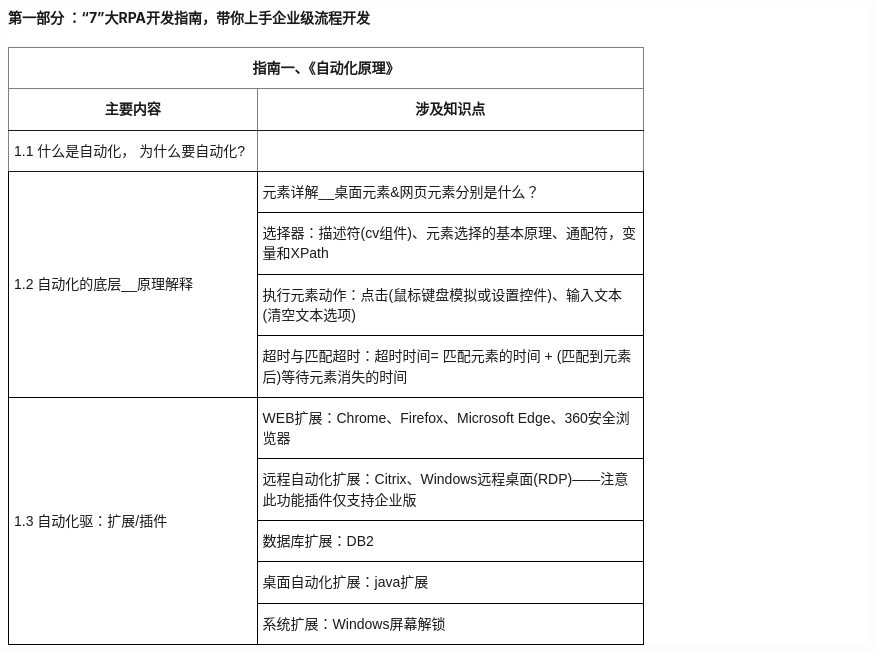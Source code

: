 #### 第一部分 ：“7”大RPA开发指南，带你上手企业级流程开发

<style type="text/css">
.tg  {border-collapse:collapse;border-spacing:0;}
.tg td{border-color:black;border-style:solid;border-width:1px;font-family:Arial, sans-serif;font-size:14px;
  overflow:hidden;padding:10px 5px;word-break:normal;}
.tg th{border-color:black;border-style:solid;border-width:1px;font-family:Arial, sans-serif;font-size:14px;
  font-weight:normal;overflow:hidden;padding:10px 5px;word-break:normal;}
.tg .tg-cly1{text-align:left;vertical-align:middle}
.tg .tg-lboi{border-color:inherit;text-align:left;vertical-align:middle}
.tg .tg-wa1i{font-weight:bold;text-align:center;vertical-align:middle}
.tg .tg-pwyt{color:#808080;text-align:left;vertical-align:middle}
.tg .tg-uzvj{border-color:inherit;font-weight:bold;text-align:center;vertical-align:middle}
.tg .tg-nrix{text-align:center;vertical-align:middle}
</style>
<table class="tg" style="undefined;table-layout: fixed; width: 636px">
<colgroup>
<col style="width: 249px">
<col style="width: 387px">
</colgroup>
<thead>
  <tr>
    <th class="tg-uzvj" colspan="2">指南一、《自动化原理》</th>
  </tr>
</thead>
<tbody>
  <tr>
    <td class="tg-uzvj">主要内容</td>
    <td class="tg-uzvj">涉及知识点</td>
  </tr>
  <tr>
    <td class="tg-lboi">1.1 什么是自动化， 为什么要自动化?</td>
    <td class="tg-lboi"></td>
  </tr>
  <tr>
    <td class="tg-cly1" rowspan="4">1.2 自动化的底层__原理解释</td>
    <td class="tg-cly1">元素详解__桌面元素&amp;网页元素分别是什么？</td>
  </tr>
  <tr>
    <td class="tg-cly1">选择器：描述符(cv组件)、元素选择的基本原理、通配符，变量和XPath</td>
  </tr>
  <tr>
    <td class="tg-cly1">执行元素动作：点击(鼠标键盘模拟或设置控件)、输入文本(清空文本选项)</td>
  </tr>
  <tr>
    <td class="tg-cly1">超时与匹配超时：超时时间= 匹配元素的时间 + (匹配到元素后)等待元素消失的时间</td>
  </tr>
  <tr>
    <td class="tg-cly1" rowspan="5">1.3 自动化驱：扩展/插件</td>
    <td class="tg-cly1">WEB扩展：Chrome、Firefox、Microsoft Edge、360安全浏览器</td>
  </tr>
  <tr>
    <td class="tg-cly1">远程自动化扩展：Citrix、Windows远程桌面(RDP)——注意此功能插件仅支持企业版</td>
  </tr>
  <tr>
    <td class="tg-cly1">数据库扩展：DB2</td>
  </tr>
  <tr>
    <td class="tg-cly1">桌面自动化扩展：java扩展</td>
  </tr>
  <tr>
    <td class="tg-cly1">系统扩展：Windows屏幕解锁</td>